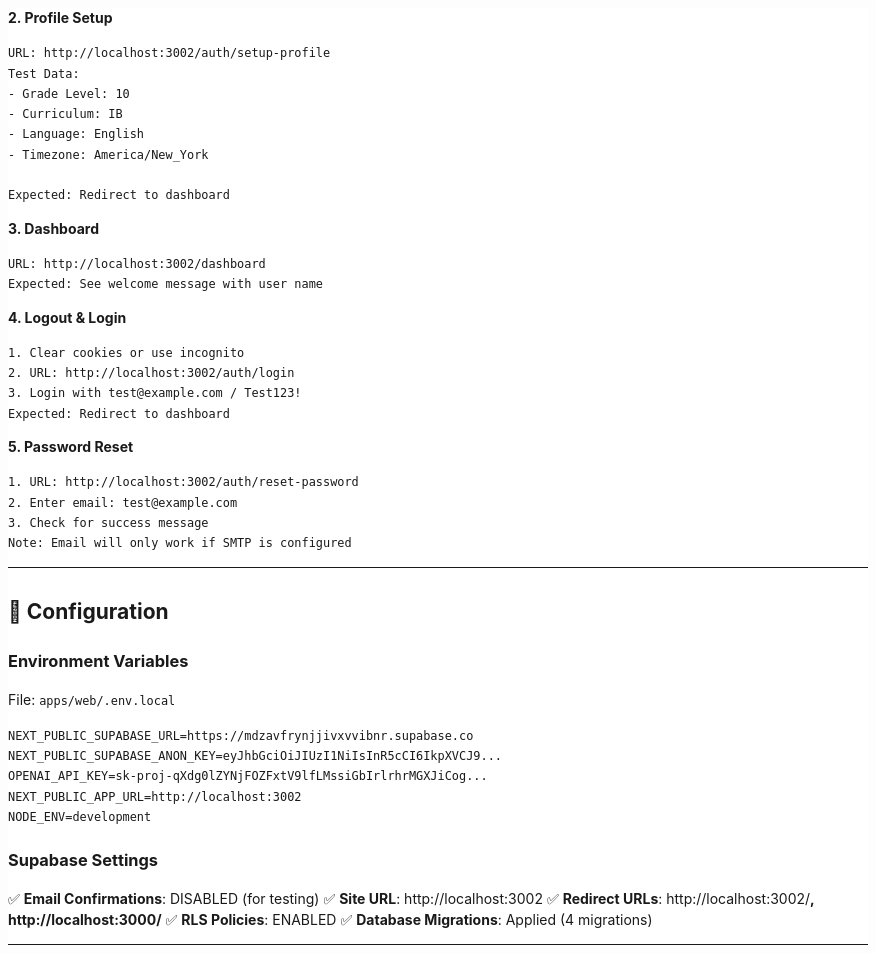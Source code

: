**2. Profile Setup**
```
URL: http://localhost:3002/auth/setup-profile
Test Data:
- Grade Level: 10
- Curriculum: IB
- Language: English
- Timezone: America/New_York

Expected: Redirect to dashboard
```

**3. Dashboard**
```
URL: http://localhost:3002/dashboard
Expected: See welcome message with user name
```

**4. Logout & Login**
```
1. Clear cookies or use incognito
2. URL: http://localhost:3002/auth/login
3. Login with test@example.com / Test123!
Expected: Redirect to dashboard
```

**5. Password Reset**
```
1. URL: http://localhost:3002/auth/reset-password
2. Enter email: test@example.com
3. Check for success message
Note: Email will only work if SMTP is configured
```

---

## 🔧 Configuration

### Environment Variables
File: `apps/web/.env.local`
```env
NEXT_PUBLIC_SUPABASE_URL=https://mdzavfrynjjivxvvibnr.supabase.co
NEXT_PUBLIC_SUPABASE_ANON_KEY=eyJhbGciOiJIUzI1NiIsInR5cCI6IkpXVCJ9...
OPENAI_API_KEY=sk-proj-qXdg0lZYNjFOZFxtV9lfLMssiGbIrlrhrMGXJiCog...
NEXT_PUBLIC_APP_URL=http://localhost:3002
NODE_ENV=development
```

### Supabase Settings
✅ **Email Confirmations**: DISABLED (for testing)
✅ **Site URL**: http://localhost:3002
✅ **Redirect URLs**: http://localhost:3002/**, http://localhost:3000/**
✅ **RLS Policies**: ENABLED
✅ **Database Migrations**: Applied (4 migrations)

---